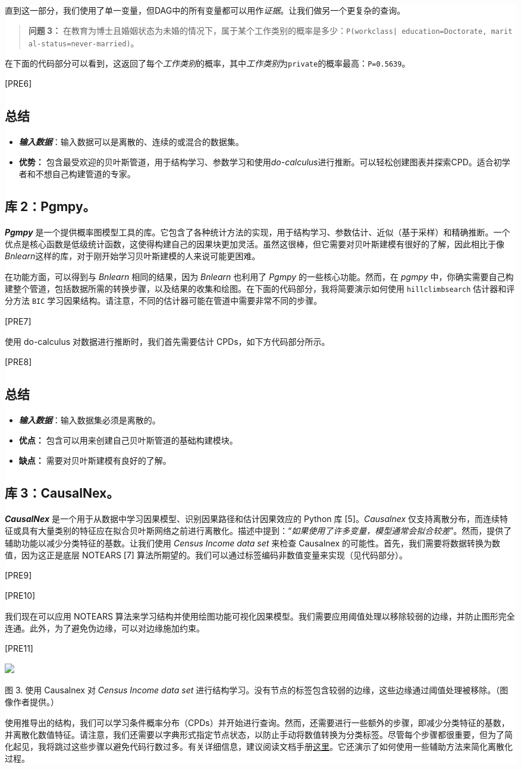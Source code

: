 直到这一部分，我们使用了单一变量，但DAG中的所有变量都可以用作*证据*。让我们做另一个更复杂的查询。

> **问题 3：** 在教育为博士且婚姻状态为未婚的情况下，属于某个工作类别的概率是多少：`P(workclass| education=Doctorate, marital-status=never-married)`。

在下面的代码部分可以看到，这返回了每个*工作类别*的概率，其中*工作类别*为`private`的概率最高：`P=0.5639`。

[PRE6]

## 总结

+   ***输入数据***：输入数据可以是离散的、连续的或混合的数据集。

+   **优势：** 包含最受欢迎的贝叶斯管道，用于结构学习、参数学习和使用*do-calculus*进行推断。可以轻松创建图表并探索CPD。适合初学者和不想自己构建管道的专家。

## 库 2：Pgmpy。

***Pgmpy*** 是一个提供概率图模型工具的库。它包含了各种统计方法的实现，用于结构学习、参数估计、近似（基于采样）和精确推断。一个优点是核心函数是低级统计函数，这使得构建自己的因果块更加灵活。虽然这很棒，但它需要对贝叶斯建模有很好的了解，因此相比于像*Bnlearn*这样的库，对于刚开始学习贝叶斯建模的人来说可能更困难。

在功能方面，可以得到与 *Bnlearn* 相同的结果，因为 *Bnlearn* 也利用了 *Pgmpy* 的一些核心功能。然而，在 *pgmpy* 中，你确实需要自己构建整个管道，包括数据所需的转换步骤，以及结果的收集和绘图。在下面的代码部分，我将简要演示如何使用 `hillclimbsearch` 估计器和评分方法 `BIC` 学习因果结构。请注意，不同的估计器可能在管道中需要非常不同的步骤。

[PRE7]

使用 do-calculus 对数据进行推断时，我们首先需要估计 CPDs，如下方代码部分所示。

[PRE8]

## 总结

+   ***输入数据***：输入数据集必须是离散的。

+   **优点：** 包含可以用来创建自己贝叶斯管道的基础构建模块。

+   **缺点：** 需要对贝叶斯建模有良好的了解。

## 库 3：CausalNex。

***CausalNex*** 是一个用于从数据中学习因果模型、识别因果路径和估计因果效应的 Python 库 [5]。*Causalnex* 仅支持离散分布，而连续特征或具有大量类别的特征应在拟合贝叶斯网络之前进行离散化。描述中提到：“*如果使用了许多变量，模型通常会拟合较差*”。然而，提供了辅助功能以减少分类特征的基数。让我们使用 *Census Income data* *set* 来检查 Causalnex 的可能性。首先，我们需要将数据转换为数值，因为这正是底层 NOTEARS [7] 算法所期望的。我们可以通过标签编码非数值变量来实现（见代码部分）。

[PRE9]

[PRE10]

我们现在可以应用 NOTEARS 算法来学习结构并使用绘图功能可视化因果模型。我们需要应用阈值处理以移除较弱的边缘，并防止图形完全连通。此外，为了避免伪边缘，可以对边缘施加约束。

[PRE11]

![](../Images/f0f8756492f19856ada7ee479124df78.png)

图 3\. 使用 Causalnex 对 *Census Income data* *set* 进行结构学习。没有节点的标签包含较弱的边缘，这些边缘通过阈值处理被移除。（图像作者提供。）

使用推导出的结构，我们可以学习条件概率分布（CPDs）并开始进行查询。然而，还需要进行一些额外的步骤，即减少分类特征的基数，并离散化数值特征。请注意，我们还需要以字典形式指定节点状态，以防止手动将数值转换为分类标签。尽管每个步骤都很重要，但为了简化起见，我将跳过这些步骤以避免代码行数过多。有关详细信息，建议阅读文档手册[这里](https://causalnex.readthedocs.io/en/latest/03_tutorial/01_first_tutorial.html)。它还演示了如何使用一些辅助方法来简化离散化过程。
